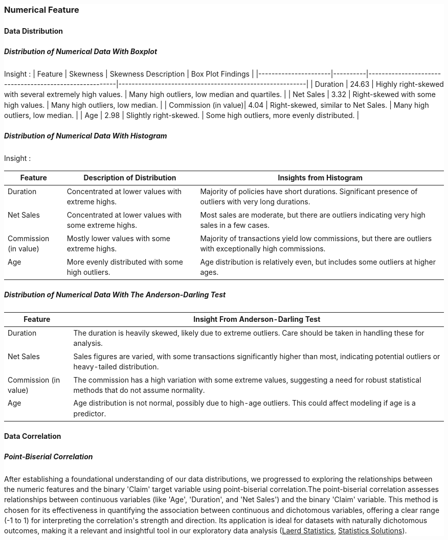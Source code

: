 ### **Numerical Feature** ###

#### **Data Distribution**

##### **Distribution of Numerical Data With Boxplot**

Insight : 
| Feature              | Skewness | Skewness Description                                   | Box Plot Findings                                       |
|----------------------|----------|--------------------------------------------------------|---------------------------------------------------------|
| Duration             | 24.63    | Highly right-skewed with several extremely high values. | Many high outliers, low median and quartiles.           |
| Net Sales            | 3.32     | Right-skewed with some high values.                     | Many high outliers, low median.                         |
| Commission (in value)| 4.04     | Right-skewed, similar to Net Sales.                     | Many high outliers, low median.                         |
| Age                  | 2.98     | Slightly right-skewed.                                  | Some high outliers, more evenly distributed.            |


##### **Distribution of Numerical Data With Histogram**

Insight :

| Feature              | Description of Distribution                         | Insights from Histogram                               |
|----------------------|-----------------------------------------------------|-------------------------------------------------------|
| Duration             | Concentrated at lower values with extreme highs.    | Majority of policies have short durations. Significant presence of outliers with very long durations. |
| Net Sales            | Concentrated at lower values with some extreme highs.| Most sales are moderate, but there are outliers indicating very high sales in a few cases. |
| Commission (in value)| Mostly lower values with some extreme highs.        | Majority of transactions yield low commissions, but there are outliers with exceptionally high commissions. |
| Age                  | More evenly distributed with some high outliers.    | Age distribution is relatively even, but includes some outliers at higher ages. |


##### **Distribution of Numerical Data With The Anderson-Darling Test**

| Feature              | Insight From Anderson-Darling Test                                                                                          |
|----------------------|---------------------------------------------------------------------------------------------------|
| Duration             | The duration is heavily skewed, likely due to extreme outliers. Care should be taken in handling these for analysis. |
| Net Sales            | Sales figures are varied, with some transactions significantly higher than most, indicating potential outliers or heavy-tailed distribution. |
| Commission (in value)| The commission has a high variation with some extreme values, suggesting a need for robust statistical methods that do not assume normality. |
| Age                  | Age distribution is not normal, possibly due to high-age outliers. This could affect modeling if age is a predictor. |


#### **Data Correlation**

##### **Point-Biserial Correlation**

After establishing a foundational understanding of our data distributions, we progressed to exploring the relationships between the numeric features and the binary 'Claim' target variable using point-biserial correlation.The point-biserial correlation assesses relationships between continuous variables (like 'Age', 'Duration', and 'Net Sales') and the binary 'Claim' variable. This method is chosen for its effectiveness in quantifying the association between continuous and dichotomous variables, offering a clear range (-1 to 1) for interpreting the correlation's strength and direction. Its application is ideal for datasets with naturally dichotomous outcomes, making it a relevant and insightful tool in our exploratory data analysis ([Laerd Statistics](https://statistics.laerd.com/spss-tutorials/point-biserial-correlation-using-spss-statistics.php), [Statistics Solutions](https://www.statisticssolutions.com/point-biserial-correlation-coefficient/)).
